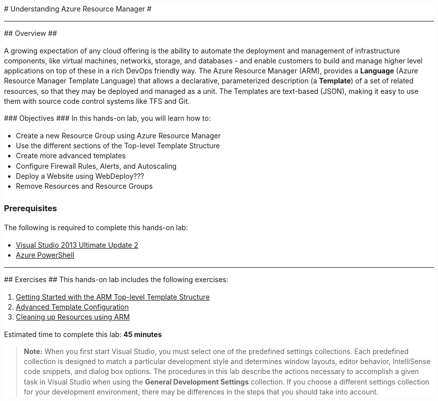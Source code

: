 ﻿<a name="HOLTop" />
# Understanding Azure Resource Manager #

---

<a name="Overview" />
## Overview ##

A growing expectation of any cloud offering is the ability to automate the deployment and management of infrastructure components, like virtual machines, networks, storage, and databases - and enable customers to build and manage higher level applications on top of these in a rich DevOps friendly way. The Azure Resource Manager (ARM), provides a **Language** (Azure Resource Manager Template Language) that allows a declarative, parameterized description (a **Template**) of a set of related resources, so that they may be deployed and managed as a unit. The Templates are text-based (JSON), making it easy to use them with source code control systems like TFS and Git.

<a name="Objectives" />
### Objectives ###
In this hands-on lab, you will learn how to:

- Create a new Resource Group using Azure Resource Manager
- Use the different sections of the Top-level Template Structure
- Create more advanced templates
- Configure Firewall Rules, Alerts, and Autoscaling
- Deploy a Website using WebDeploy???
- Remove Resources and Resource Groups

<a name="Prerequisites"></a>
### Prerequisites ###

The following is required to complete this hands-on lab:

- [Visual Studio 2013 Ultimate Update 2][1]
- [Azure PowerShell][2]

[1]: http://www.microsoft.com/visualstudio/
[2]: http://go.microsoft.com/fwlink/p/?linkid=320376&amp;clcid=0x409

---

<a name="Exercises" />
## Exercises ##
This hands-on lab includes the following exercises:

1. [Getting Started with the ARM Top-level Template Structure](#Exercise1)
1. [Advanced Template Configuration](#Exercise2)
1. [Cleaning up Resources using ARM](#Exercise3)

Estimated time to complete this lab: **45 minutes**

>**Note:** When you first start Visual Studio, you must select one of the predefined settings collections. Each predefined collection is designed to match a particular development style and determines window layouts, editor behavior, IntelliSense code snippets, and dialog box options. The procedures in this lab describe the actions necessary to accomplish a given task in Visual Studio when using the **General Development Settings** collection. If you choose a different settings collection for your development environment, there may be differences in the steps that you should take into account.
